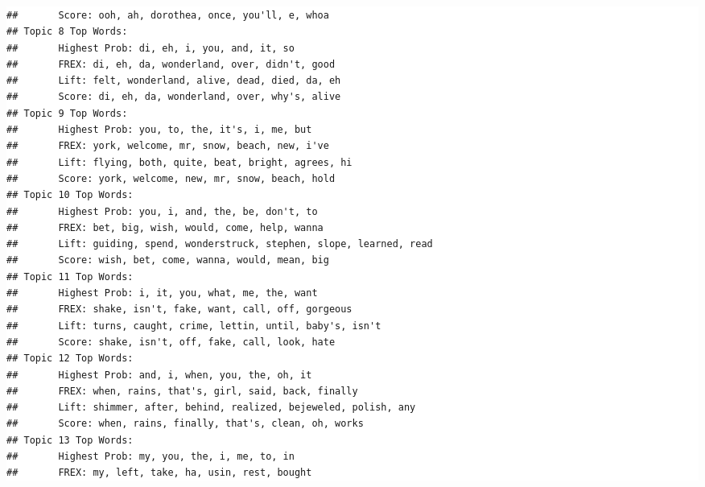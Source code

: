     ##  	 Score: ooh, ah, dorothea, once, you'll, e, whoa 
    ## Topic 8 Top Words:
    ##  	 Highest Prob: di, eh, i, you, and, it, so 
    ##  	 FREX: di, eh, da, wonderland, over, didn't, good 
    ##  	 Lift: felt, wonderland, alive, dead, died, da, eh 
    ##  	 Score: di, eh, da, wonderland, over, why's, alive 
    ## Topic 9 Top Words:
    ##  	 Highest Prob: you, to, the, it's, i, me, but 
    ##  	 FREX: york, welcome, mr, snow, beach, new, i've 
    ##  	 Lift: flying, both, quite, beat, bright, agrees, hi 
    ##  	 Score: york, welcome, new, mr, snow, beach, hold 
    ## Topic 10 Top Words:
    ##  	 Highest Prob: you, i, and, the, be, don't, to 
    ##  	 FREX: bet, big, wish, would, come, help, wanna 
    ##  	 Lift: guiding, spend, wonderstruck, stephen, slope, learned, read 
    ##  	 Score: wish, bet, come, wanna, would, mean, big 
    ## Topic 11 Top Words:
    ##  	 Highest Prob: i, it, you, what, me, the, want 
    ##  	 FREX: shake, isn't, fake, want, call, off, gorgeous 
    ##  	 Lift: turns, caught, crime, lettin, until, baby's, isn't 
    ##  	 Score: shake, isn't, off, fake, call, look, hate 
    ## Topic 12 Top Words:
    ##  	 Highest Prob: and, i, when, you, the, oh, it 
    ##  	 FREX: when, rains, that's, girl, said, back, finally 
    ##  	 Lift: shimmer, after, behind, realized, bejeweled, polish, any 
    ##  	 Score: when, rains, finally, that's, clean, oh, works 
    ## Topic 13 Top Words:
    ##  	 Highest Prob: my, you, the, i, me, to, in 
    ##  	 FREX: my, left, take, ha, usin, rest, bought 